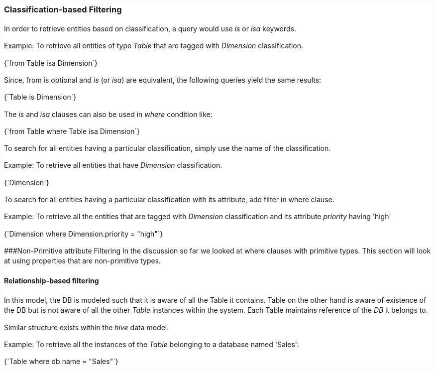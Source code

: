 ### Classification-based Filtering
In order to retrieve entities based on classification, a query would use _is_ or _isa_ keywords.

Example: To retrieve all entities of type _Table_ that are tagged with _Dimension_ classification.

<SyntaxHighlighter wrapLines={true} language="html" style={theme.dark}>
{`from Table isa Dimension`}
</SyntaxHighlighter>

Since, from is optional and _is_ (or _isa_) are equivalent, the following queries yield the same results:

<SyntaxHighlighter wrapLines={true} language="html" style={theme.dark}>
{`Table is Dimension`}
</SyntaxHighlighter>

The _is_ and _isa_ clauses can also be used in _where_ condition like:


<SyntaxHighlighter wrapLines={true} language="html" style={theme.dark}>
{`from Table where Table isa Dimension`}
</SyntaxHighlighter>

To search for all entities having a particular classification, simply use the name of the classification.

Example: To retrieve all entities that have _Dimension_ classification.

<SyntaxHighlighter wrapLines={true} language="sql" style={theme.dark}>
{`Dimension`}
</SyntaxHighlighter>

To search for all entities having a particular classification with its attribute, add filter in where clause.

Example: To retrieve all the entities that are tagged with _Dimension_ classification and its attribute _priority_ having 'high'

<SyntaxHighlighter wrapLines={true} language="sql" style={theme.dark}>
{`Dimension where Dimension.priority = "high"`}
</SyntaxHighlighter>

###Non-Primitive attribute Filtering
In the discussion so far we looked at where clauses with primitive types. This section will look at using properties that are non-primitive types.

#### Relationship-based filtering
In this model, the DB is modeled such that it is aware of all the Table it contains. Table on the other hand is aware of existence of the DB but is not aware of all the other _Table_ instances within the system. Each Table maintains reference of the _DB_ it belongs to.

Similar structure exists within the _hive_ data model.

Example: To retrieve all the instances of the _Table_ belonging to a database named 'Sales':

<SyntaxHighlighter wrapLines={true} language="html" style={theme.dark}>
{`Table where db.name = "Sales"`}
</SyntaxHighlighter>
